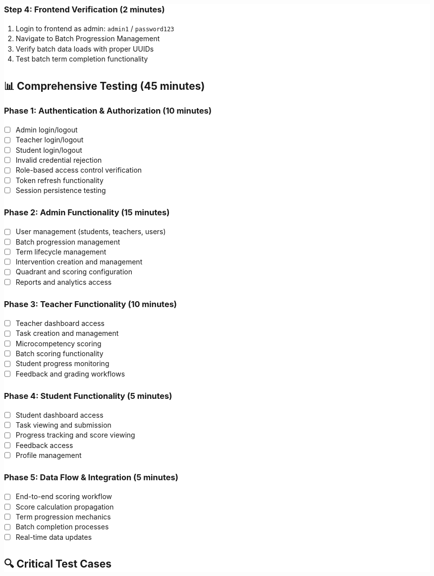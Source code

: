### Step 4: Frontend Verification (2 minutes)
1. Login to frontend as admin: `admin1` / `password123`
2. Navigate to Batch Progression Management
3. Verify batch data loads with proper UUIDs
4. Test batch term completion functionality

## 📊 Comprehensive Testing (45 minutes)

### Phase 1: Authentication & Authorization (10 minutes)
- [ ] Admin login/logout
- [ ] Teacher login/logout  
- [ ] Student login/logout
- [ ] Invalid credential rejection
- [ ] Role-based access control verification
- [ ] Token refresh functionality
- [ ] Session persistence testing

### Phase 2: Admin Functionality (15 minutes)
- [ ] User management (students, teachers, users)
- [ ] Batch progression management
- [ ] Term lifecycle management
- [ ] Intervention creation and management
- [ ] Quadrant and scoring configuration
- [ ] Reports and analytics access

### Phase 3: Teacher Functionality (10 minutes)
- [ ] Teacher dashboard access
- [ ] Task creation and management
- [ ] Microcompetency scoring
- [ ] Batch scoring functionality
- [ ] Student progress monitoring
- [ ] Feedback and grading workflows

### Phase 4: Student Functionality (5 minutes)
- [ ] Student dashboard access
- [ ] Task viewing and submission
- [ ] Progress tracking and score viewing
- [ ] Feedback access
- [ ] Profile management

### Phase 5: Data Flow & Integration (5 minutes)
- [ ] End-to-end scoring workflow
- [ ] Score calculation propagation
- [ ] Term progression mechanics
- [ ] Batch completion processes
- [ ] Real-time data updates

## 🔍 Critical Test Cases
